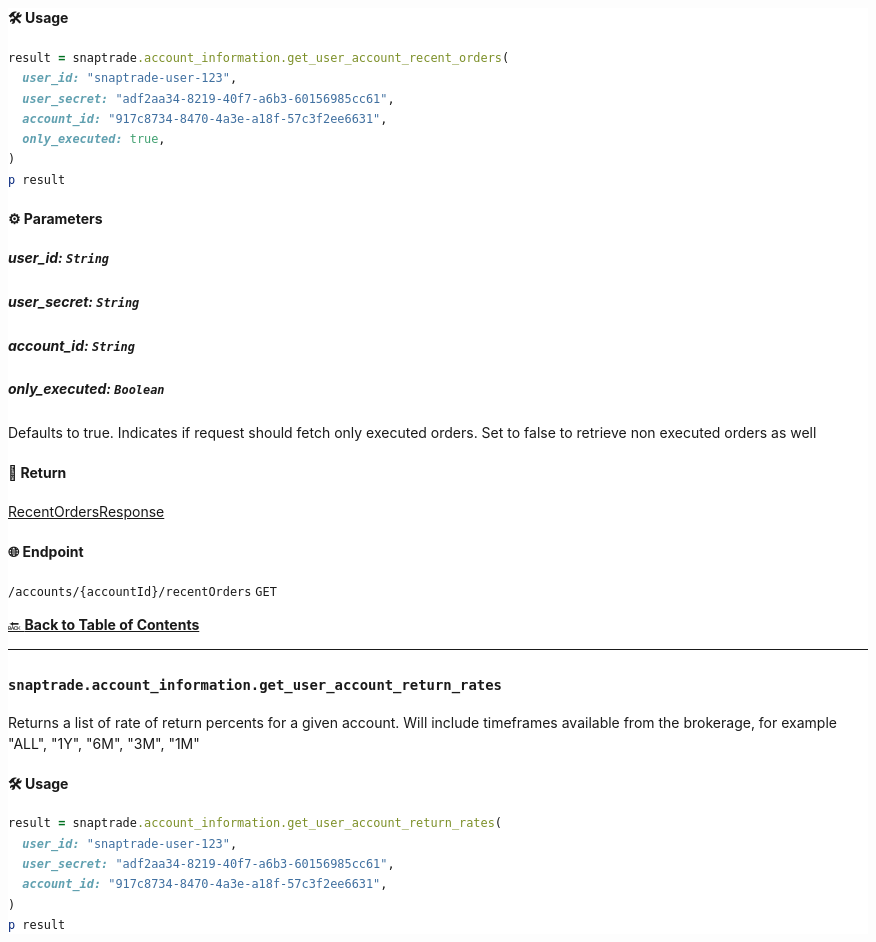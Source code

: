 
#### 🛠️ Usage<a id="🛠️-usage"></a>

```ruby
result = snaptrade.account_information.get_user_account_recent_orders(
  user_id: "snaptrade-user-123",
  user_secret: "adf2aa34-8219-40f7-a6b3-60156985cc61",
  account_id: "917c8734-8470-4a3e-a18f-57c3f2ee6631",
  only_executed: true,
)
p result
```

#### ⚙️ Parameters<a id="⚙️-parameters"></a>

##### user_id: `String`<a id="user_id-string"></a>
##### user_secret: `String`<a id="user_secret-string"></a>
##### account_id: `String`<a id="account_id-string"></a>
##### only_executed: `Boolean`<a id="only_executed-boolean"></a>
Defaults to true. Indicates if request should fetch only executed orders. Set to
false to retrieve non executed orders as well

#### 🔄 Return<a id="🔄-return"></a>

[RecentOrdersResponse](./lib/snaptrade/models/recent_orders_response.rb)

#### 🌐 Endpoint<a id="🌐-endpoint"></a>

`/accounts/{accountId}/recentOrders` `GET`

[🔙 **Back to Table of Contents**](#table-of-contents)

---


### `snaptrade.account_information.get_user_account_return_rates`<a id="snaptradeaccount_informationget_user_account_return_rates"></a>

Returns a list of rate of return percents for a given account. Will include timeframes available from the brokerage, for example "ALL", "1Y", "6M", "3M", "1M"


#### 🛠️ Usage<a id="🛠️-usage"></a>

```ruby
result = snaptrade.account_information.get_user_account_return_rates(
  user_id: "snaptrade-user-123",
  user_secret: "adf2aa34-8219-40f7-a6b3-60156985cc61",
  account_id: "917c8734-8470-4a3e-a18f-57c3f2ee6631",
)
p result
```
